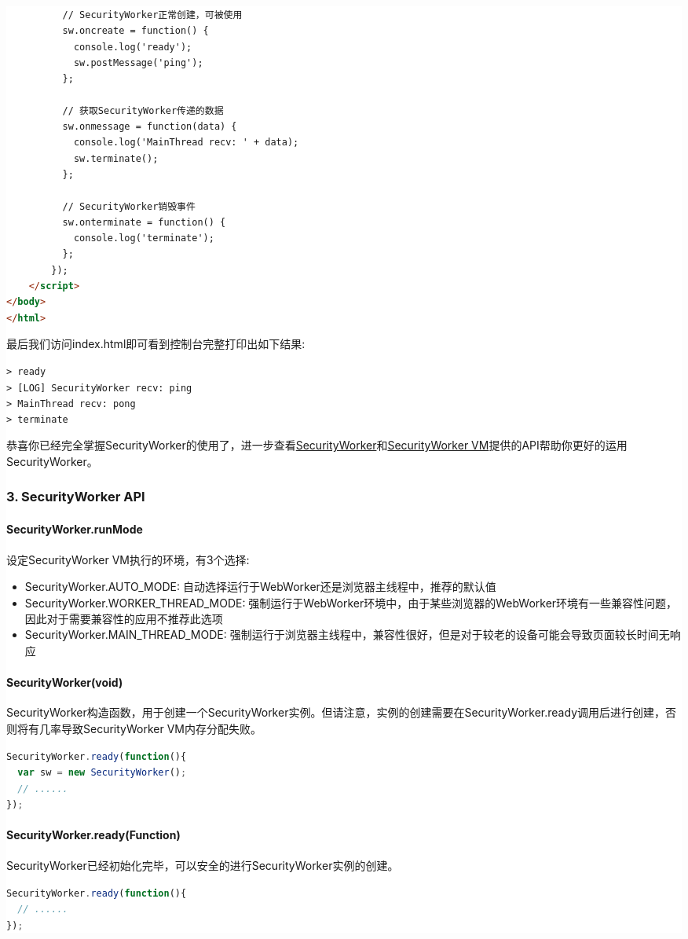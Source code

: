 ```html
          // SecurityWorker正常创建，可被使用
          sw.oncreate = function() {
            console.log('ready');
            sw.postMessage('ping');
          };
          
          // 获取SecurityWorker传递的数据
          sw.onmessage = function(data) {
            console.log('MainThread recv: ' + data);
            sw.terminate();
          };
          
          // SecurityWorker销毁事件
          sw.onterminate = function() {
            console.log('terminate');
          };
        });
    </script>
</body>
</html>
```
最后我们访问index.html即可看到控制台完整打印出如下结果:
```shell
> ready
> [LOG] SecurityWorker recv: ping
> MainThread recv: pong
> terminate
```
恭喜你已经完全掌握SecurityWorker的使用了，进一步查看[SecurityWorker](https://github.com/qiaozi-tech/SecurityWorker#3-securityworker-api)和[SecurityWorker VM](https://github.com/qiaozi-tech/SecurityWorker#4-securityworker-vm-api)提供的API帮助你更好的运用SecurityWorker。

### 3. SecurityWorker API

#### SecurityWorker.runMode
设定SecurityWorker VM执行的环境，有3个选择:
* SecurityWorker.AUTO_MODE: 自动选择运行于WebWorker还是浏览器主线程中，推荐的默认值
* SecurityWorker.WORKER_THREAD_MODE: 强制运行于WebWorker环境中，由于某些浏览器的WebWorker环境有一些兼容性问题，因此对于需要兼容性的应用不推荐此选项
* SecurityWorker.MAIN_THREAD_MODE: 强制运行于浏览器主线程中，兼容性很好，但是对于较老的设备可能会导致页面较长时间无响应

#### SecurityWorker(void)
SecurityWorker构造函数，用于创建一个SecurityWorker实例。但请注意，实例的创建需要在SecurityWorker.ready调用后进行创建，否则将有几率导致SecurityWorker VM内存分配失败。
```javascript
SecurityWorker.ready(function(){
  var sw = new SecurityWorker();
  // ......
});
```

#### SecurityWorker.ready(Function)
SecurityWorker已经初始化完毕，可以安全的进行SecurityWorker实例的创建。
```javascript
SecurityWorker.ready(function(){
  // ......
});
```
